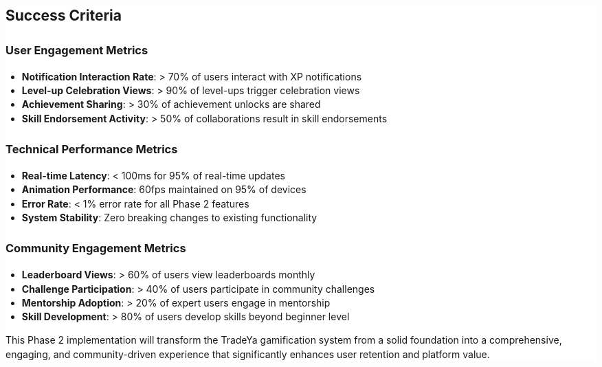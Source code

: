 ## Success Criteria

### User Engagement Metrics
- **Notification Interaction Rate**: > 70% of users interact with XP notifications
- **Level-up Celebration Views**: > 90% of level-ups trigger celebration views
- **Achievement Sharing**: > 30% of achievement unlocks are shared
- **Skill Endorsement Activity**: > 50% of collaborations result in skill endorsements

### Technical Performance Metrics
- **Real-time Latency**: < 100ms for 95% of real-time updates
- **Animation Performance**: 60fps maintained on 95% of devices
- **Error Rate**: < 1% error rate for all Phase 2 features
- **System Stability**: Zero breaking changes to existing functionality

### Community Engagement Metrics
- **Leaderboard Views**: > 60% of users view leaderboards monthly
- **Challenge Participation**: > 40% of users participate in community challenges
- **Mentorship Adoption**: > 20% of expert users engage in mentorship
- **Skill Development**: > 80% of users develop skills beyond beginner level

This Phase 2 implementation will transform the TradeYa gamification system from a solid foundation into a comprehensive, engaging, and community-driven experience that significantly enhances user retention and platform value.
